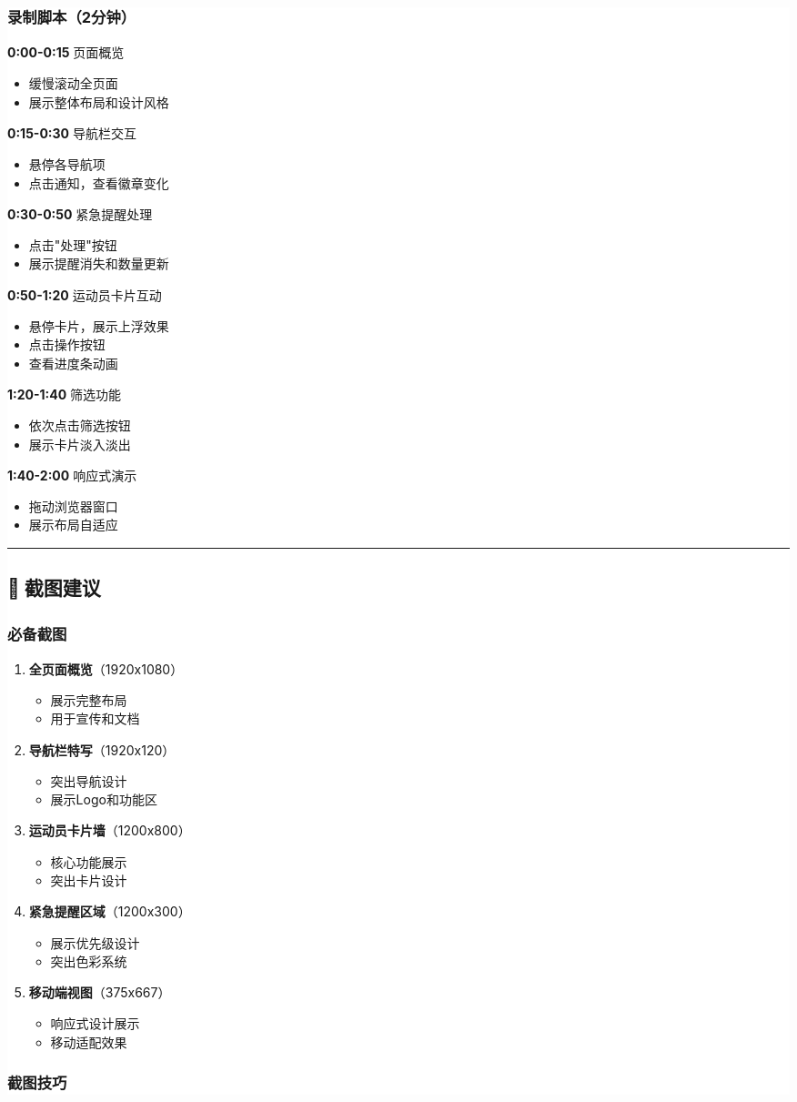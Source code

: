 ### 录制脚本（2分钟）

**0:00-0:15** 页面概览
- 缓慢滚动全页面
- 展示整体布局和设计风格

**0:15-0:30** 导航栏交互
- 悬停各导航项
- 点击通知，查看徽章变化

**0:30-0:50** 紧急提醒处理
- 点击"处理"按钮
- 展示提醒消失和数量更新

**0:50-1:20** 运动员卡片互动
- 悬停卡片，展示上浮效果
- 点击操作按钮
- 查看进度条动画

**1:20-1:40** 筛选功能
- 依次点击筛选按钮
- 展示卡片淡入淡出

**1:40-2:00** 响应式演示
- 拖动浏览器窗口
- 展示布局自适应

---

## 📸 截图建议

### 必备截图

1. **全页面概览**（1920x1080）
   - 展示完整布局
   - 用于宣传和文档

2. **导航栏特写**（1920x120）
   - 突出导航设计
   - 展示Logo和功能区

3. **运动员卡片墙**（1200x800）
   - 核心功能展示
   - 突出卡片设计

4. **紧急提醒区域**（1200x300）
   - 展示优先级设计
   - 突出色彩系统

5. **移动端视图**（375x667）
   - 响应式设计展示
   - 移动适配效果

### 截图技巧
